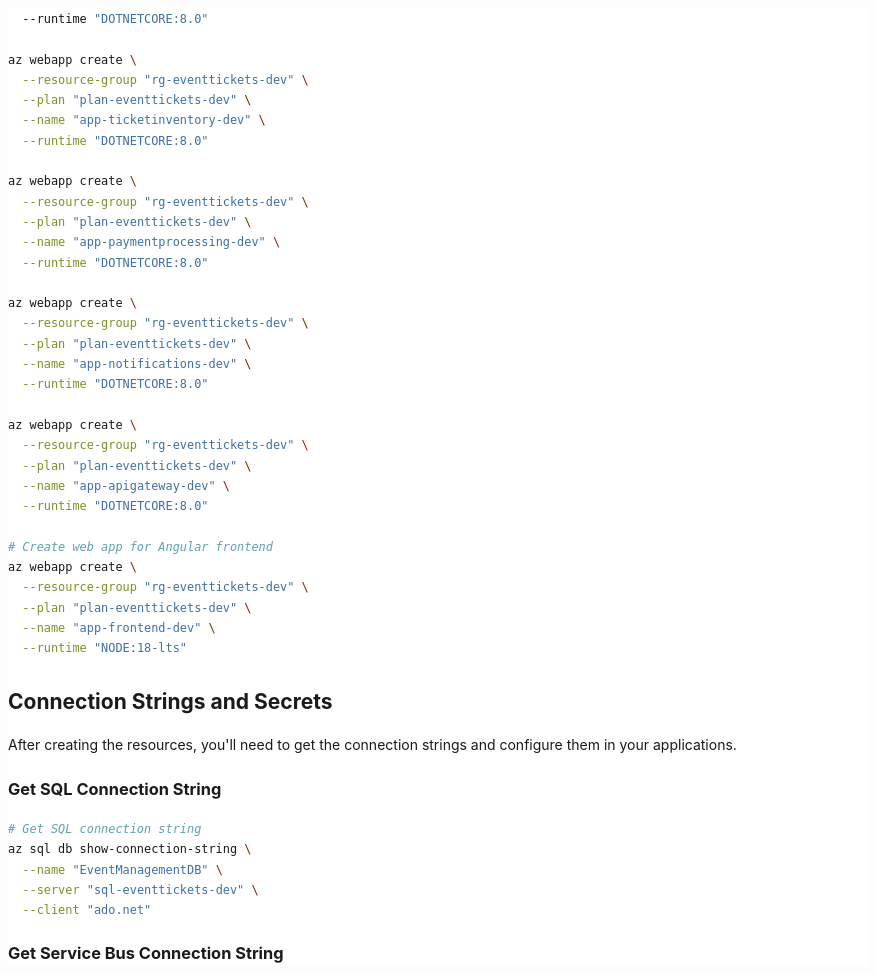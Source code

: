 ```bash
  --runtime "DOTNETCORE:8.0"

az webapp create \
  --resource-group "rg-eventtickets-dev" \
  --plan "plan-eventtickets-dev" \
  --name "app-ticketinventory-dev" \
  --runtime "DOTNETCORE:8.0"

az webapp create \
  --resource-group "rg-eventtickets-dev" \
  --plan "plan-eventtickets-dev" \
  --name "app-paymentprocessing-dev" \
  --runtime "DOTNETCORE:8.0"

az webapp create \
  --resource-group "rg-eventtickets-dev" \
  --plan "plan-eventtickets-dev" \
  --name "app-notifications-dev" \
  --runtime "DOTNETCORE:8.0"

az webapp create \
  --resource-group "rg-eventtickets-dev" \
  --plan "plan-eventtickets-dev" \
  --name "app-apigateway-dev" \
  --runtime "DOTNETCORE:8.0"

# Create web app for Angular frontend
az webapp create \
  --resource-group "rg-eventtickets-dev" \
  --plan "plan-eventtickets-dev" \
  --name "app-frontend-dev" \
  --runtime "NODE:18-lts"
```

## Connection Strings and Secrets

After creating the resources, you'll need to get the connection strings and configure them in your applications.

### Get SQL Connection String

```bash
# Get SQL connection string
az sql db show-connection-string \
  --name "EventManagementDB" \
  --server "sql-eventtickets-dev" \
  --client "ado.net"
```

### Get Service Bus Connection String
